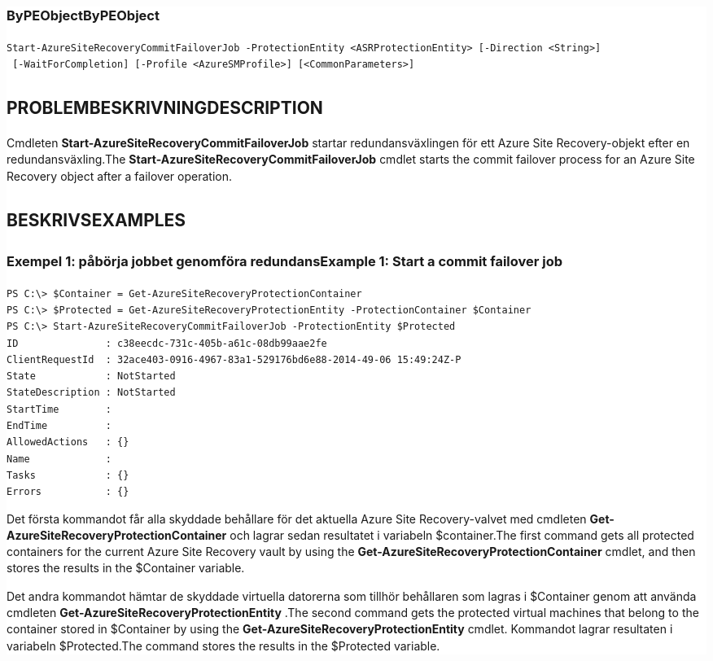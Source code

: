 ### <span data-ttu-id="25285-108">ByPEObject</span><span class="sxs-lookup"><span data-stu-id="25285-108">ByPEObject</span></span>
```
Start-AzureSiteRecoveryCommitFailoverJob -ProtectionEntity <ASRProtectionEntity> [-Direction <String>]
 [-WaitForCompletion] [-Profile <AzureSMProfile>] [<CommonParameters>]
```

## <span data-ttu-id="25285-109">PROBLEMBESKRIVNING</span><span class="sxs-lookup"><span data-stu-id="25285-109">DESCRIPTION</span></span>
<span data-ttu-id="25285-110">Cmdleten **Start-AzureSiteRecoveryCommitFailoverJob** startar redundansväxlingen för ett Azure Site Recovery-objekt efter en redundansväxling.</span><span class="sxs-lookup"><span data-stu-id="25285-110">The **Start-AzureSiteRecoveryCommitFailoverJob** cmdlet starts the commit failover process for an Azure Site Recovery object after a failover operation.</span></span>

## <span data-ttu-id="25285-111">BESKRIVS</span><span class="sxs-lookup"><span data-stu-id="25285-111">EXAMPLES</span></span>

### <span data-ttu-id="25285-112">Exempel 1: påbörja jobbet genomföra redundans</span><span class="sxs-lookup"><span data-stu-id="25285-112">Example 1: Start a commit failover job</span></span>
```
PS C:\> $Container = Get-AzureSiteRecoveryProtectionContainer 
PS C:\> $Protected = Get-AzureSiteRecoveryProtectionEntity -ProtectionContainer $Container 
PS C:\> Start-AzureSiteRecoveryCommitFailoverJob -ProtectionEntity $Protected
ID               : c38eecdc-731c-405b-a61c-08db99aae2fe
ClientRequestId  : 32ace403-0916-4967-83a1-529176bd6e88-2014-49-06 15:49:24Z-P
State            : NotStarted
StateDescription : NotStarted
StartTime        : 
EndTime          : 
AllowedActions   : {}
Name             : 
Tasks            : {}
Errors           : {}
```

<span data-ttu-id="25285-113">Det första kommandot får alla skyddade behållare för det aktuella Azure Site Recovery-valvet med cmdleten **Get-AzureSiteRecoveryProtectionContainer** och lagrar sedan resultatet i variabeln $container.</span><span class="sxs-lookup"><span data-stu-id="25285-113">The first command gets all protected containers for the current Azure Site Recovery vault by using the **Get-AzureSiteRecoveryProtectionContainer** cmdlet, and then stores the results in the $Container variable.</span></span>

<span data-ttu-id="25285-114">Det andra kommandot hämtar de skyddade virtuella datorerna som tillhör behållaren som lagras i $Container genom att använda cmdleten **Get-AzureSiteRecoveryProtectionEntity** .</span><span class="sxs-lookup"><span data-stu-id="25285-114">The second command gets the protected virtual machines that belong to the container stored in $Container by using the **Get-AzureSiteRecoveryProtectionEntity** cmdlet.</span></span>
<span data-ttu-id="25285-115">Kommandot lagrar resultaten i variabeln $Protected.</span><span class="sxs-lookup"><span data-stu-id="25285-115">The command stores the results in the $Protected variable.</span></span>
